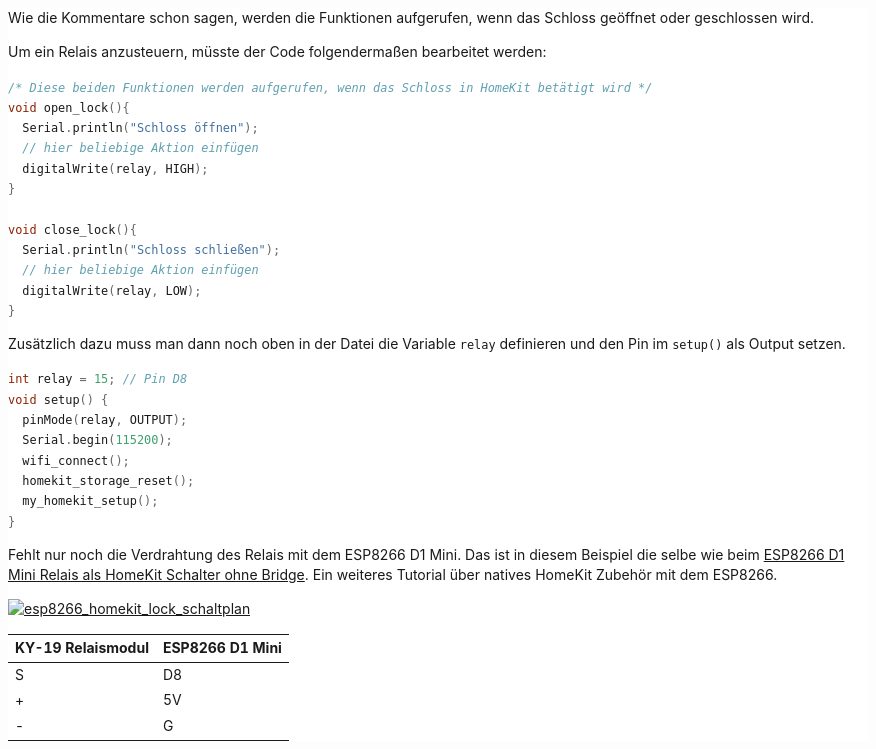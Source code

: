 Wie die Kommentare schon sagen, werden die Funktionen aufgerufen, wenn das Schloss geöffnet oder geschlossen wird.

Um ein Relais anzusteuern, müsste der Code folgendermaßen bearbeitet werden:

```cpp
/* Diese beiden Funktionen werden aufgerufen, wenn das Schloss in HomeKit betätigt wird */
void open_lock(){
  Serial.println("Schloss öffnen"); 
  // hier beliebige Aktion einfügen 
  digitalWrite(relay, HIGH);
}

void close_lock(){
  Serial.println("Schloss schließen");  
  // hier beliebige Aktion einfügen
  digitalWrite(relay, LOW);
}
```

Zusätzlich dazu muss man dann noch oben in der Datei die Variable `relay` definieren und den Pin im `setup()` als Output setzen.

```cpp
int relay = 15; // Pin D8 
void setup() {
  pinMode(relay, OUTPUT);
  Serial.begin(115200);
  wifi_connect();
  homekit_storage_reset();
  my_homekit_setup();
}
```

Fehlt nur noch die Verdrahtung des Relais mit dem ESP8266 D1 Mini. Das ist in diesem Beispiel die selbe wie beim [ESP8266 D1 Mini Relais als HomeKit Schalter ohne Bridge](https://web.archive.org/web/20211025123402/https://makesmart.net/esp8266-d1-mini-homekit-schalter-ohne-bridge/). Ein weiteres Tutorial über natives HomeKit Zubehör mit dem ESP8266.

[![esp8266_homekit_lock_schaltplan](https://web.archive.org/web/20211025123402im_/https://my.makesmart.net/assets/uploads/files/1598181409142-esp8266_homekit_relais_schaltplan.png)](https://web.archive.org/web/20211025123402mp_/https://my.makesmart.net/assets/uploads/files/1598181409142-esp8266_homekit_relais_schaltplan.png)

| KY-19 Relaismodul | ESP8266 D1 Mini |
| :---------------- | :-------------- |
| S                 | D8              |
| +                 | 5V              |
| -                 | G               |



<iframe src="https://web.archive.org/web/20211025123402if_/https://www.youtube.com/embed/2ibsKGOjLU4" data-ruffle-polyfilled="" style="box-sizing: border-box; top: 0px; left: 0px; width: 544px; height: 360px; max-width: 85%; display: inline;"></iframe>
